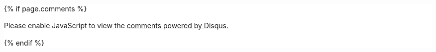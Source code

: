 
{% if page.comments %}

<div id="disqus_thread"></div>
<script>

/**
*  RECOMMENDED CONFIGURATION VARIABLES: EDIT AND UNCOMMENT THE SECTION BELOW TO INSERT DYNAMIC VALUES FROM YOUR PLATFORM OR CMS.
*  LEARN WHY DEFINING THESE VARIABLES IS IMPORTANT: https://disqus.com/admin/universalcode/#configuration-variables*/
/*
var disqus_config = function () {
this.page.url = PAGE_URL;  // Replace PAGE_URL with your page's canonical URL variable
this.page.identifier = PAGE_IDENTIFIER; // Replace PAGE_IDENTIFIER with your page's unique identifier variable
};
*/
(function() { // DON'T EDIT BELOW THIS LINE
var d = document, s = d.createElement('script');
s.src = '//wnowak10-github-io.disqus.com/embed.js';
s.setAttribute('data-timestamp', +new Date());
(d.head || d.body).appendChild(s);
})();
</script>
<noscript>Please enable JavaScript to view the <a href="https://disqus.com/?ref_noscript">comments powered by Disqus.</a></noscript>

{% endif %}